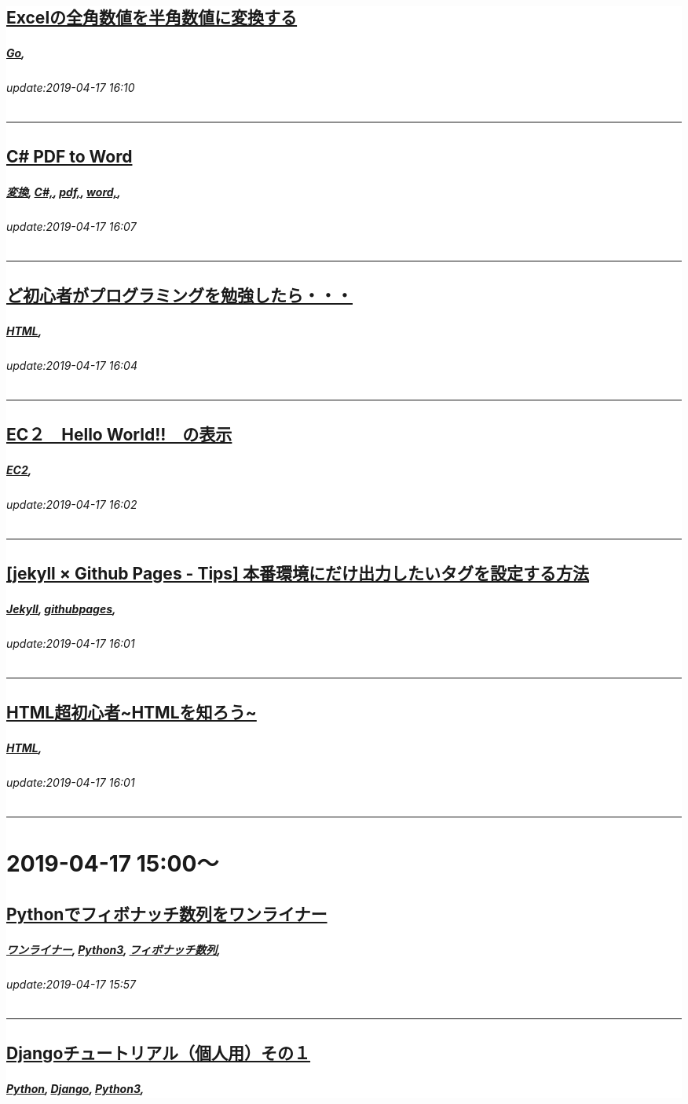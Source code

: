 ## [Excelの全角数値を半角数値に変換する](https://qiita.com/koshi_an/items/a51911bf9901da727686)
##### [Go](https://qiita.com/tags/Go), 
###### update:2019-04-17 16:10
---
## [C# PDF to Word](https://qiita.com/wendy_wang/items/16c42cf76e9cbae502f3)
##### [変換](https://qiita.com/tags/変換), [C#,](https://qiita.com/tags/C#,), [pdf,](https://qiita.com/tags/pdf,), [word,](https://qiita.com/tags/word,), 
###### update:2019-04-17 16:07
---
## [ど初心者がプログラミングを勉強したら・・・](https://qiita.com/takei_yuko/items/fdb08ea3773f374856e2)
##### [HTML](https://qiita.com/tags/HTML), 
###### update:2019-04-17 16:04
---
## [EC２　Hello World!!　の表示](https://qiita.com/kasumi0201/items/b18dec1585079d89c407)
##### [EC2](https://qiita.com/tags/EC2), 
###### update:2019-04-17 16:02
---
## [[jekyll × Github Pages - Tips]  本番環境にだけ出力したいタグを設定する方法](https://qiita.com/nonoichi123/items/7c1bb1ae85605f099f70)
##### [Jekyll](https://qiita.com/tags/Jekyll), [githubpages](https://qiita.com/tags/githubpages), 
###### update:2019-04-17 16:01
---
## [HTML超初心者~HTMLを知ろう~](https://qiita.com/Sayaka38/items/53b4b908a65c4886411e)
##### [HTML](https://qiita.com/tags/HTML), 
###### update:2019-04-17 16:01
---




# 2019-04-17 15:00～
## [Pythonでフィボナッチ数列をワンライナー](https://qiita.com/ihcamonoihS/items/9c51f35e0578a6711bb1)
##### [ワンライナー](https://qiita.com/tags/ワンライナー), [Python3](https://qiita.com/tags/Python3), [フィボナッチ数列](https://qiita.com/tags/フィボナッチ数列), 
###### update:2019-04-17 15:57
---
## [Djangoチュートリアル（個人用）その１](https://qiita.com/hematite910it/items/276ffdba9e46c48c6ad0)
##### [Python](https://qiita.com/tags/Python), [Django](https://qiita.com/tags/Django), [Python3](https://qiita.com/tags/Python3), 